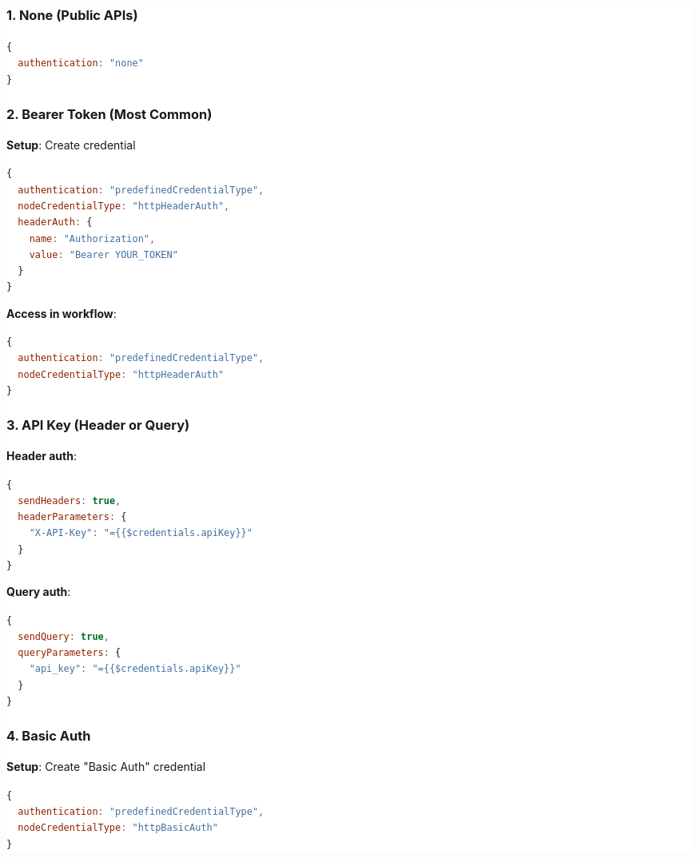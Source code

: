 ### 1. None (Public APIs)
```javascript
{
  authentication: "none"
}
```

### 2. Bearer Token (Most Common)
**Setup**: Create credential
```javascript
{
  authentication: "predefinedCredentialType",
  nodeCredentialType: "httpHeaderAuth",
  headerAuth: {
    name: "Authorization",
    value: "Bearer YOUR_TOKEN"
  }
}
```

**Access in workflow**:
```javascript
{
  authentication: "predefinedCredentialType",
  nodeCredentialType: "httpHeaderAuth"
}
```

### 3. API Key (Header or Query)
**Header auth**:
```javascript
{
  sendHeaders: true,
  headerParameters: {
    "X-API-Key": "={{$credentials.apiKey}}"
  }
}
```

**Query auth**:
```javascript
{
  sendQuery: true,
  queryParameters: {
    "api_key": "={{$credentials.apiKey}}"
  }
}
```

### 4. Basic Auth
**Setup**: Create "Basic Auth" credential
```javascript
{
  authentication: "predefinedCredentialType",
  nodeCredentialType: "httpBasicAuth"
}
```
